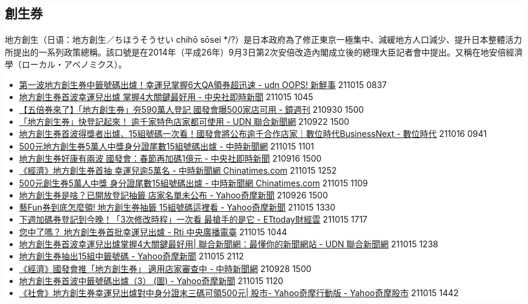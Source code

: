 ## 創生券

地方創生（日语：地方創生／ちほうそうせい chihō sōsei */?）是日本政府為了修正東京一極集中、減緩地方人口減少、提升日本整體活力所提出的一系列政策總稱。該口號是在2014年（平成26年）9月3日第2次安倍改造內閣成立後的總理大臣記者會中提出。又稱在地安倍經濟學（ローカル・アベノミクス）。
- [第一波地方創生券中籤號碼出爐！幸運兒掌握6大QA領券超迅速 - udn OOPS! 新鮮事](https://udn.com/news/story/120974/5817573 "第一波地方創生券中籤號碼出爐！幸運兒掌握6大QA領券超迅速 - udn OOPS! 新鮮事") 211015 0837
- [地方創生券首波幸運兒出爐 掌握4大關鍵最好用 - 中央社即時新聞](https://www.cna.com.tw/news/firstnews/202110155003.aspx "地方創生券首波幸運兒出爐 掌握4大關鍵最好用 - 中央社即時新聞") 211015 1045
- [【五倍券來了】「地方創生券」夯590萬人登記 國發會曝500家店可用 - 鏡週刊](https://www.mirrormedia.mg/story/20210930edi038/ "【五倍券來了】「地方創生券」夯590萬人登記 國發會曝500家店可用 - 鏡週刊") 210930 1500
- [「地方創生券」快登記起來！ 逾千家特色店家都可使用 - UDN 聯合新聞網](https://udn.com/news/story/7238/5762272 "「地方創生券」快登記起來！ 逾千家特色店家都可使用 - UDN 聯合新聞網") 210922 1500
- [地方創生券首波得獎者出爐、15組號碼一次看！國發會將公布逾千合作店家｜數位時代BusinessNext - 數位時代](https://www.bnext.com.tw/article/65257/local-ndc-vouchers "地方創生券首波得獎者出爐、15組號碼一次看！國發會將公布逾千合作店家｜數位時代BusinessNext - 數位時代") 211016 0941
- [500元地方創生券5萬人中獎身分證尾數15組號碼出爐 - 中時新聞網](https://wantrich.chinatimes.com/news/20211015S507679 "500元地方創生券5萬人中獎身分證尾數15組號碼出爐 - 中時新聞網") 211015 1101
- [地方創生券好康有兩波 國發會：春節再加碼1億元 - 中央社即時新聞](https://www.cna.com.tw/news/firstnews/202109160239.aspx "地方創生券好康有兩波 國發會：春節再加碼1億元 - 中央社即時新聞") 210916 1500
- [《經濟》地方創生券首抽 幸運兒逾5萬名 - 中時新聞網 Chinatimes.com](https://www.chinatimes.com/realtimenews/20211015002511-260410 "《經濟》地方創生券首抽 幸運兒逾5萬名 - 中時新聞網 Chinatimes.com") 211015 1252
- [500元創生券5萬人中獎 身分證尾數15組號碼出爐 - 中時新聞網 Chinatimes.com](https://www.chinatimes.com/realtimenews/20211015001863-260405 "500元創生券5萬人中獎 身分證尾數15組號碼出爐 - 中時新聞網 Chinatimes.com") 211015 1109
- [地方創生券是啥？已開放登記抽籤 店家名單未公布 - Yahoo奇摩新聞](https://tw.news.yahoo.com/%E5%9C%B0%E6%96%B9%E5%89%B5%E7%94%9F%E5%88%B8%E6%98%AF%E5%95%A5-%E5%B7%B2%E9%96%8B%E6%94%BE%E7%99%BB%E8%A8%98%E6%8A%BD%E7%B1%A4-%E5%BA%97%E5%AE%B6%E5%90%8D%E5%96%AE%E6%9C%AA%E5%85%AC%E5%B8%83-105231350.html "地方創生券是啥？已開放登記抽籤 店家名單未公布 - Yahoo奇摩新聞") 210926 1500
- [藝Fun券到底怎麼領! 地方創生券抽籤 15組號碼這裡看 - Yahoo奇摩新聞](https://tw.news.yahoo.com/%E8%97%9Dfun%E5%88%B8%E5%88%B0%E5%BA%95%E6%80%8E%E9%BA%BC%E9%A0%98-%E5%9C%B0%E6%96%B9%E5%89%B5%E7%94%9F%E5%88%B8%E6%8A%BD%E7%B1%A4-15%E7%B5%84%E8%99%9F%E7%A2%BC%E9%80%99%E8%A3%A1%E7%9C%8B-053035658.html "藝Fun券到底怎麼領! 地方創生券抽籤 15組號碼這裡看 - Yahoo奇摩新聞") 211015 1330
- [下週加碼券登記到今晚！「3次修改時程」一次看 最搶手的是它 - ETtoday財經雲](https://finance.ettoday.net/news/2102195 "下週加碼券登記到今晚！「3次修改時程」一次看 最搶手的是它 - ETtoday財經雲") 211015 1717
- [您中了嗎？ 地方創生券首批幸運兒出爐 - Rti 中央廣播電臺](https://www.rti.org.tw/news/view/id/2114098 "您中了嗎？ 地方創生券首批幸運兒出爐 - Rti 中央廣播電臺") 211015 1044
- [地方創生券首波幸運兒出爐掌握4大關鍵最好用| 聯合新聞網：最懂你的新聞網站 - UDN 聯合新聞網](https://udn.com/news/story/120974/5818866?from=udn-ch1_breaknews-1-cate6-news "地方創生券首波幸運兒出爐掌握4大關鍵最好用| 聯合新聞網：最懂你的新聞網站 - UDN 聯合新聞網") 211015 1238
- [地方創生券抽出15組中籤號碼 - Yahoo奇摩新聞](https://tw.news.yahoo.com/%E5%9C%B0%E6%96%B9%E5%89%B5%E7%94%9F%E5%88%B8%E6%8A%BD%E5%87%BA15%E7%B5%84%E4%B8%AD%E7%B1%A4%E8%99%9F%E7%A2%BC-131222612.html "地方創生券抽出15組中籤號碼 - Yahoo奇摩新聞") 211015 2112
- [《經濟》國發會推「地方創生券」 適用店家審查中 - 中時新聞網](https://wantrich.chinatimes.com/news/20210928S487972 "《經濟》國發會推「地方創生券」 適用店家審查中 - 中時新聞網") 210928 1500
- [地方創生券首波中籤號碼出爐（3） (圖) - Yahoo奇摩新聞](https://tw.news.yahoo.com/%E5%9C%B0%E6%96%B9%E5%89%B5%E7%94%9F%E5%88%B8%E9%A6%96%E6%B3%A2%E4%B8%AD%E7%B1%A4%E8%99%9F%E7%A2%BC%E5%87%BA%E7%88%90-3-%E5%9C%96-032008321.html "地方創生券首波中籤號碼出爐（3） (圖) - Yahoo奇摩新聞") 211015 1120
- [《社會》地方創生券幸運兒出爐對中身分證末三碼可領500元| 股市- Yahoo奇摩行動版 - Yahoo奇摩股市](https://tw.stock.yahoo.com/news/%E7%A4%BE%E6%9C%83-%E5%9C%B0%E6%96%B9%E5%89%B5%E7%94%9F%E5%88%B8%E5%B9%B8%E9%81%8B%E5%85%92%E5%87%BA%E7%88%90-%E5%B0%8D%E4%B8%AD%E8%BA%AB%E5%88%86%E8%AD%89%E6%9C%AB%E4%B8%89%E7%A2%BC%E5%8F%AF%E9%A0%98500%E5%85%83-064221035.html?bcmt=1 "《社會》地方創生券幸運兒出爐對中身分證末三碼可領500元| 股市- Yahoo奇摩行動版 - Yahoo奇摩股市") 211015 1442
